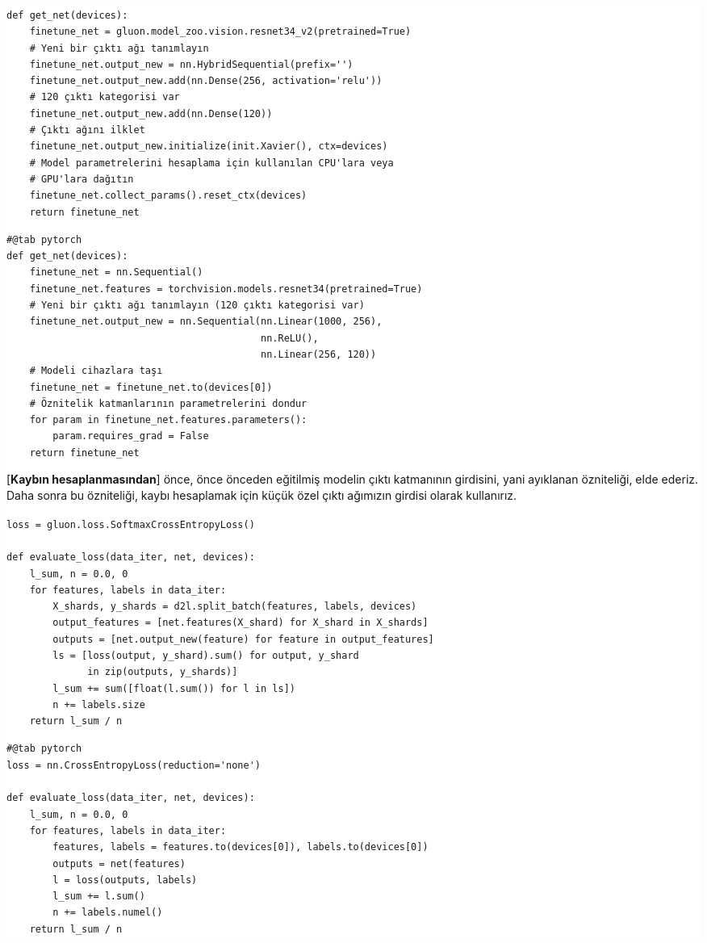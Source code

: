 ```{.python .input}
def get_net(devices):
    finetune_net = gluon.model_zoo.vision.resnet34_v2(pretrained=True)
    # Yeni bir çıktı ağı tanımlayın
    finetune_net.output_new = nn.HybridSequential(prefix='')
    finetune_net.output_new.add(nn.Dense(256, activation='relu'))
    # 120 çıktı kategorisi var
    finetune_net.output_new.add(nn.Dense(120))
    # Çıktı ağını ilklet
    finetune_net.output_new.initialize(init.Xavier(), ctx=devices)
    # Model parametrelerini hesaplama için kullanılan CPU'lara veya 
    # GPU'lara dağıtın
    finetune_net.collect_params().reset_ctx(devices)
    return finetune_net
```

```{.python .input}
#@tab pytorch
def get_net(devices):
    finetune_net = nn.Sequential()
    finetune_net.features = torchvision.models.resnet34(pretrained=True)
    # Yeni bir çıktı ağı tanımlayın (120 çıktı kategorisi var)
    finetune_net.output_new = nn.Sequential(nn.Linear(1000, 256),
                                            nn.ReLU(),
                                            nn.Linear(256, 120))
    # Modeli cihazlara taşı
    finetune_net = finetune_net.to(devices[0])
    # Öznitelik katmanlarının parametrelerini dondur
    for param in finetune_net.features.parameters():
        param.requires_grad = False
    return finetune_net
```

[**Kaybın hesaplanmasından**] önce, önce önceden eğitilmiş modelin çıktı katmanının girdisini, yani ayıklanan özniteliği, elde ederiz. Daha sonra bu özniteliği, kaybı hesaplamak için küçük özel çıktı ağımızın girdisi olarak kullanırız.

```{.python .input}
loss = gluon.loss.SoftmaxCrossEntropyLoss()

def evaluate_loss(data_iter, net, devices):
    l_sum, n = 0.0, 0
    for features, labels in data_iter:
        X_shards, y_shards = d2l.split_batch(features, labels, devices)
        output_features = [net.features(X_shard) for X_shard in X_shards]
        outputs = [net.output_new(feature) for feature in output_features]
        ls = [loss(output, y_shard).sum() for output, y_shard
              in zip(outputs, y_shards)]
        l_sum += sum([float(l.sum()) for l in ls])
        n += labels.size
    return l_sum / n
```

```{.python .input}
#@tab pytorch
loss = nn.CrossEntropyLoss(reduction='none')

def evaluate_loss(data_iter, net, devices):
    l_sum, n = 0.0, 0
    for features, labels in data_iter:
        features, labels = features.to(devices[0]), labels.to(devices[0])
        outputs = net(features)
        l = loss(outputs, labels)
        l_sum += l.sum()
        n += labels.numel()
    return l_sum / n
```